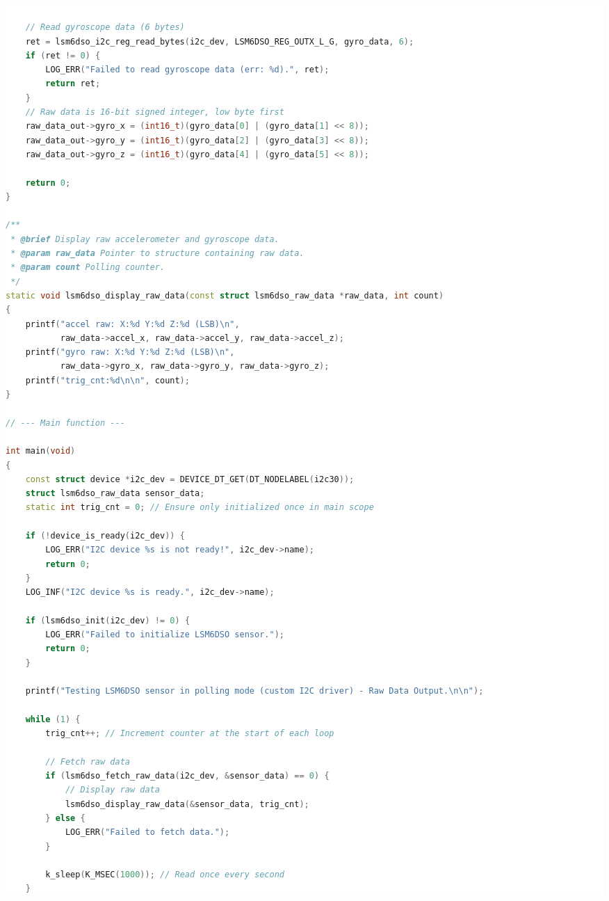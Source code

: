 ```cpp

    // Read gyroscope data (6 bytes)
    ret = lsm6dso_i2c_reg_read_bytes(i2c_dev, LSM6DSO_REG_OUTX_L_G, gyro_data, 6);
    if (ret != 0) {
        LOG_ERR("Failed to read gyroscope data (err: %d).", ret);
        return ret;
    }
    // Raw data is 16-bit signed integer, low byte first
    raw_data_out->gyro_x = (int16_t)(gyro_data[0] | (gyro_data[1] << 8));
    raw_data_out->gyro_y = (int16_t)(gyro_data[2] | (gyro_data[3] << 8));
    raw_data_out->gyro_z = (int16_t)(gyro_data[4] | (gyro_data[5] << 8));

    return 0;
}

/**
 * @brief Display raw accelerometer and gyroscope data.
 * @param raw_data Pointer to structure containing raw data.
 * @param count Polling counter.
 */
static void lsm6dso_display_raw_data(const struct lsm6dso_raw_data *raw_data, int count)
{
    printf("accel raw: X:%d Y:%d Z:%d (LSB)\n",
           raw_data->accel_x, raw_data->accel_y, raw_data->accel_z);
    printf("gyro raw: X:%d Y:%d Z:%d (LSB)\n",
           raw_data->gyro_x, raw_data->gyro_y, raw_data->gyro_z);
    printf("trig_cnt:%d\n\n", count);
}

// --- Main function ---

int main(void)
{
    const struct device *i2c_dev = DEVICE_DT_GET(DT_NODELABEL(i2c30));
    struct lsm6dso_raw_data sensor_data;
    static int trig_cnt = 0; // Ensure only initialized once in main scope

    if (!device_is_ready(i2c_dev)) {
        LOG_ERR("I2C device %s is not ready!", i2c_dev->name);
        return 0;
    }
    LOG_INF("I2C device %s is ready.", i2c_dev->name);

    if (lsm6dso_init(i2c_dev) != 0) {
        LOG_ERR("Failed to initialize LSM6DSO sensor.");
        return 0;
    }

    printf("Testing LSM6DSO sensor in polling mode (custom I2C driver) - Raw Data Output.\n\n");

    while (1) {
        trig_cnt++; // Increment counter at the start of each loop

        // Fetch raw data
        if (lsm6dso_fetch_raw_data(i2c_dev, &sensor_data) == 0) {
            // Display raw data
            lsm6dso_display_raw_data(&sensor_data, trig_cnt);
        } else {
            LOG_ERR("Failed to fetch data.");
        }

        k_sleep(K_MSEC(1000)); // Read once every second
    }
```